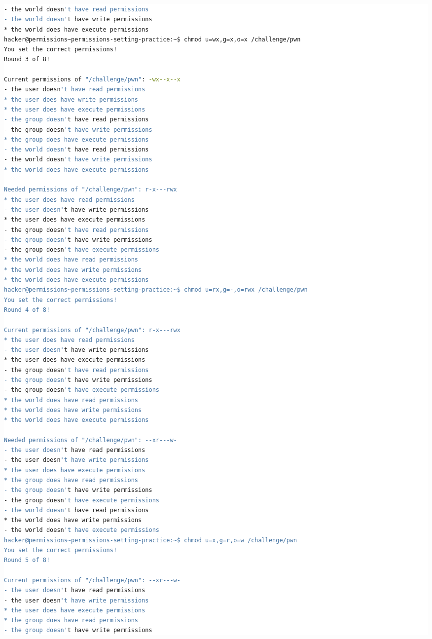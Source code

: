 ```bash
- the world doesn't have read permissions
- the world doesn't have write permissions
* the world does have execute permissions
hacker@permissions~permissions-setting-practice:~$ chmod u=wx,g=x,o=x /challenge/pwn
You set the correct permissions!
Round 3 of 8!

Current permissions of "/challenge/pwn": -wx--x--x
- the user doesn't have read permissions
* the user does have write permissions
* the user does have execute permissions
- the group doesn't have read permissions
- the group doesn't have write permissions
* the group does have execute permissions
- the world doesn't have read permissions
- the world doesn't have write permissions
* the world does have execute permissions

Needed permissions of "/challenge/pwn": r-x---rwx
* the user does have read permissions
- the user doesn't have write permissions
* the user does have execute permissions
- the group doesn't have read permissions
- the group doesn't have write permissions
- the group doesn't have execute permissions
* the world does have read permissions
* the world does have write permissions
* the world does have execute permissions
hacker@permissions~permissions-setting-practice:~$ chmod u=rx,g=-,o=rwx /challenge/pwn
You set the correct permissions!
Round 4 of 8!

Current permissions of "/challenge/pwn": r-x---rwx
* the user does have read permissions
- the user doesn't have write permissions
* the user does have execute permissions
- the group doesn't have read permissions
- the group doesn't have write permissions
- the group doesn't have execute permissions
* the world does have read permissions
* the world does have write permissions
* the world does have execute permissions

Needed permissions of "/challenge/pwn": --xr---w-
- the user doesn't have read permissions
- the user doesn't have write permissions
* the user does have execute permissions
* the group does have read permissions
- the group doesn't have write permissions
- the group doesn't have execute permissions
- the world doesn't have read permissions
* the world does have write permissions
- the world doesn't have execute permissions
hacker@permissions~permissions-setting-practice:~$ chmod u=x,g=r,o=w /challenge/pwn
You set the correct permissions!
Round 5 of 8!

Current permissions of "/challenge/pwn": --xr---w-
- the user doesn't have read permissions
- the user doesn't have write permissions
* the user does have execute permissions
* the group does have read permissions
- the group doesn't have write permissions
```